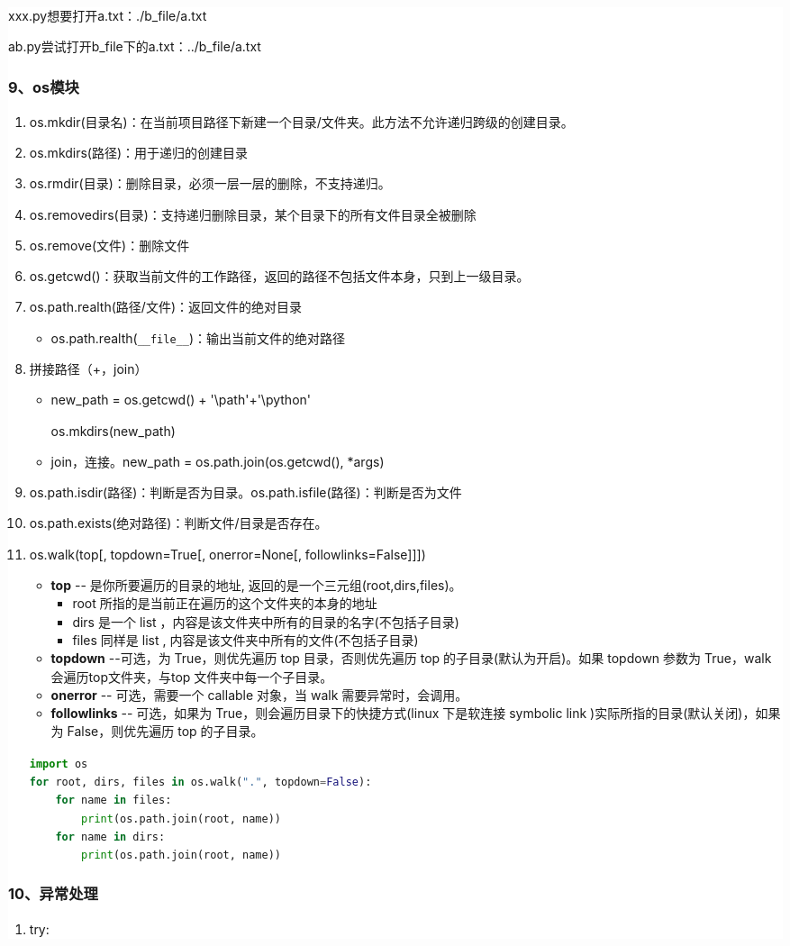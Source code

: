 xxx.py想要打开a.txt：./b_file/a.txt

ab.py尝试打开b_file下的a.txt：../b_file/a.txt



### 9、os模块

1. os.mkdir(目录名)：在当前项目路径下新建一个目录/文件夹。此方法不允许递归跨级的创建目录。

2. os.mkdirs(路径)：用于递归的创建目录

3.  os.rmdir(目录)：删除目录，必须一层一层的删除，不支持递归。

4. os.removedirs(目录)：支持递归删除目录，某个目录下的所有文件目录全被删除

5. os.remove(文件)：删除文件

6. os.getcwd()：获取当前文件的工作路径，返回的路径不包括文件本身，只到上一级目录。

7. os.path.realth(路径/文件)：返回文件的绝对目录

   * os.path.realth(`__file__`)：输出当前文件的绝对路径

8. 拼接路径（+，join）

   * new_path = os.getcwd() + '\path'+'\python'

     os.mkdirs(new_path)

   * join，连接。new_path = os.path.join(os.getcwd(), *args)

9. os.path.isdir(路径)：判断是否为目录。os.path.isfile(路径)：判断是否为文件

10. os.path.exists(绝对路径)：判断文件/目录是否存在。

11. os.walk(top[, topdown=True[, onerror=None[, followlinks=False]]])

    - **top** -- 是你所要遍历的目录的地址, 返回的是一个三元组(root,dirs,files)。
      - root 所指的是当前正在遍历的这个文件夹的本身的地址
      - dirs 是一个 list ，内容是该文件夹中所有的目录的名字(不包括子目录)
      - files 同样是 list , 内容是该文件夹中所有的文件(不包括子目录)
    - **topdown** --可选，为 True，则优先遍历 top 目录，否则优先遍历 top 的子目录(默认为开启)。如果 topdown 参数为 True，walk 会遍历top文件夹，与top 文件夹中每一个子目录。
    - **onerror** -- 可选，需要一个 callable 对象，当 walk 需要异常时，会调用。
    - **followlinks** -- 可选，如果为 True，则会遍历目录下的快捷方式(linux 下是软连接 symbolic link )实际所指的目录(默认关闭)，如果为 False，则优先遍历 top 的子目录。

    ```python
    import os
    for root, dirs, files in os.walk(".", topdown=False):
        for name in files:
            print(os.path.join(root, name))
        for name in dirs:
            print(os.path.join(root, name))
    ```

### 10、异常处理

1. try:

